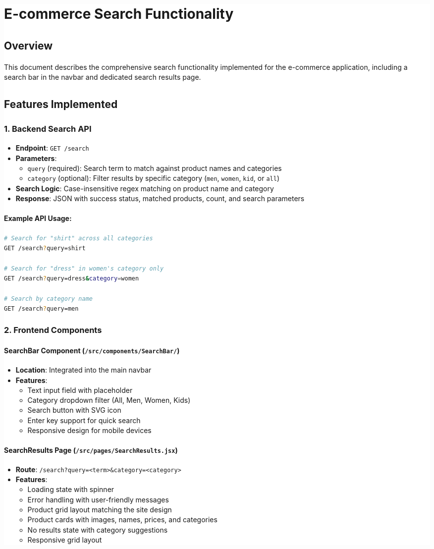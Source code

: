 # E-commerce Search Functionality

## Overview
This document describes the comprehensive search functionality implemented for the e-commerce application, including a search bar in the navbar and dedicated search results page.

## Features Implemented

### 1. Backend Search API
- **Endpoint**: `GET /search`
- **Parameters**: 
  - `query` (required): Search term to match against product names and categories
  - `category` (optional): Filter results by specific category (`men`, `women`, `kid`, or `all`)
- **Search Logic**: Case-insensitive regex matching on product name and category
- **Response**: JSON with success status, matched products, count, and search parameters

#### Example API Usage:
```bash
# Search for "shirt" across all categories
GET /search?query=shirt

# Search for "dress" in women's category only
GET /search?query=dress&category=women

# Search by category name
GET /search?query=men
```

### 2. Frontend Components

#### SearchBar Component (`/src/components/SearchBar/`)
- **Location**: Integrated into the main navbar
- **Features**:
  - Text input field with placeholder
  - Category dropdown filter (All, Men, Women, Kids)
  - Search button with SVG icon
  - Enter key support for quick search
  - Responsive design for mobile devices

#### SearchResults Page (`/src/pages/SearchResults.jsx`)
- **Route**: `/search?query=<term>&category=<category>`
- **Features**:
  - Loading state with spinner
  - Error handling with user-friendly messages
  - Product grid layout matching the site design
  - Product cards with images, names, prices, and categories
  - No results state with category suggestions
  - Responsive grid layout
